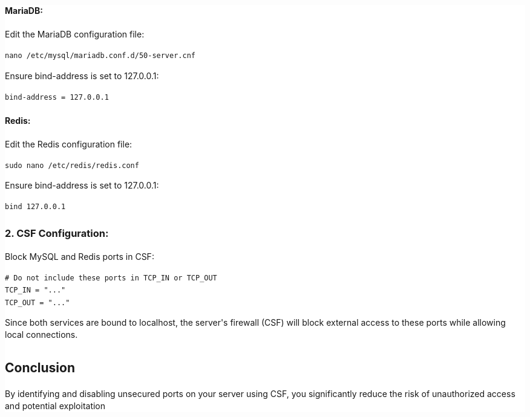 #### MariaDB:
Edit the MariaDB configuration file:
```
nano /etc/mysql/mariadb.conf.d/50-server.cnf
```

Ensure bind-address is set to 127.0.0.1:
```
bind-address = 127.0.0.1
```

#### Redis:
Edit the Redis configuration file:
```
sudo nano /etc/redis/redis.conf
```

Ensure bind-address is set to 127.0.0.1:
```
bind 127.0.0.1
```

### 2. CSF Configuration:

Block MySQL and Redis ports in CSF:
```
# Do not include these ports in TCP_IN or TCP_OUT
TCP_IN = "..."
TCP_OUT = "..."
```

Since both services are bound to localhost, the server's firewall (CSF) will block external access to these ports while allowing local connections.


## Conclusion

By identifying and disabling unsecured ports on your server using CSF, you significantly reduce the risk of unauthorized access and potential exploitation

